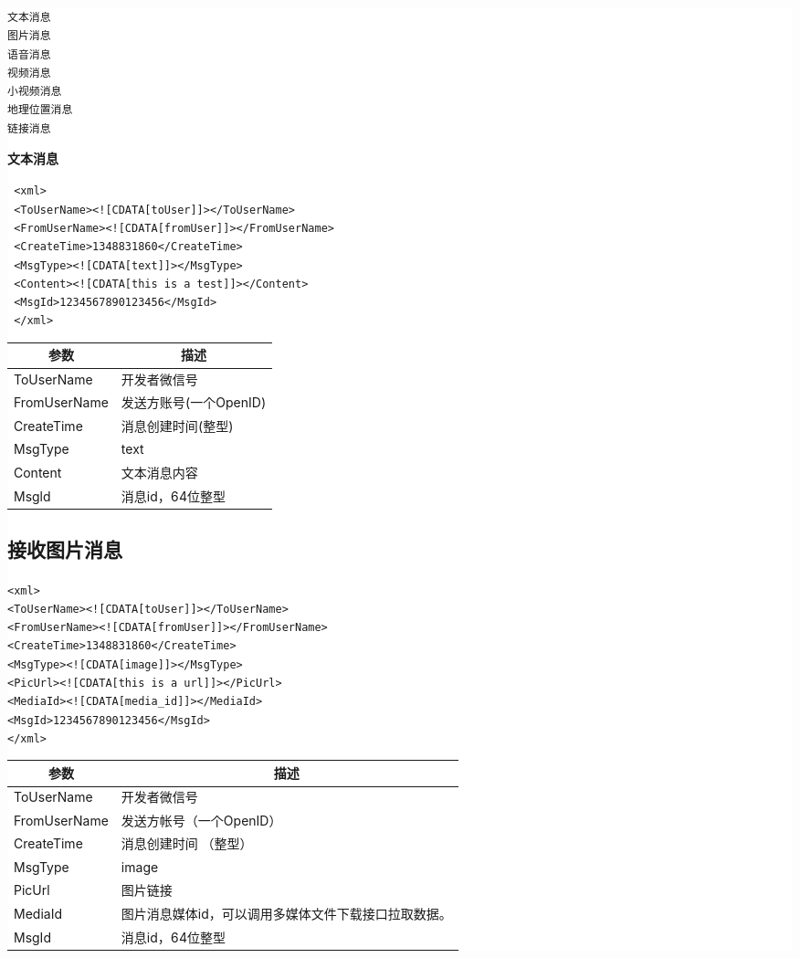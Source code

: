 ```
文本消息
图片消息
语音消息
视频消息
小视频消息
地理位置消息
链接消息
```

**文本消息**

```
 <xml>
 <ToUserName><![CDATA[toUser]]></ToUserName>
 <FromUserName><![CDATA[fromUser]]></FromUserName> 
 <CreateTime>1348831860</CreateTime>
 <MsgType><![CDATA[text]]></MsgType>
 <Content><![CDATA[this is a test]]></Content>
 <MsgId>1234567890123456</MsgId>
 </xml>
```

| 参数           | 描述              |
| ------------ | --------------- |
| ToUserName   | 开发者微信号          |
| FromUserName | 发送方账号(一个OpenID) |
| CreateTime   | 消息创建时间(整型)      |
| MsgType      | text            |
| Content      | 文本消息内容          |
| Msgld        | 消息id，64位整型      |


## 接收图片消息

```
<xml>
<ToUserName><![CDATA[toUser]]></ToUserName>
<FromUserName><![CDATA[fromUser]]></FromUserName>
<CreateTime>1348831860</CreateTime>
<MsgType><![CDATA[image]]></MsgType>
<PicUrl><![CDATA[this is a url]]></PicUrl>
<MediaId><![CDATA[media_id]]></MediaId>
<MsgId>1234567890123456</MsgId>
</xml>
```

| 参数           | 描述                          |
| ------------ | --------------------------- |
| ToUserName   | 开发者微信号                      |
| FromUserName | 发送方帐号（一个OpenID）             |
| CreateTime   | 消息创建时间 （整型）                 |
| MsgType      | image                       |
| PicUrl       | 图片链接                        |
| MediaId      | 图片消息媒体id，可以调用多媒体文件下载接口拉取数据。 |
| MsgId        | 消息id，64位整型                  |
